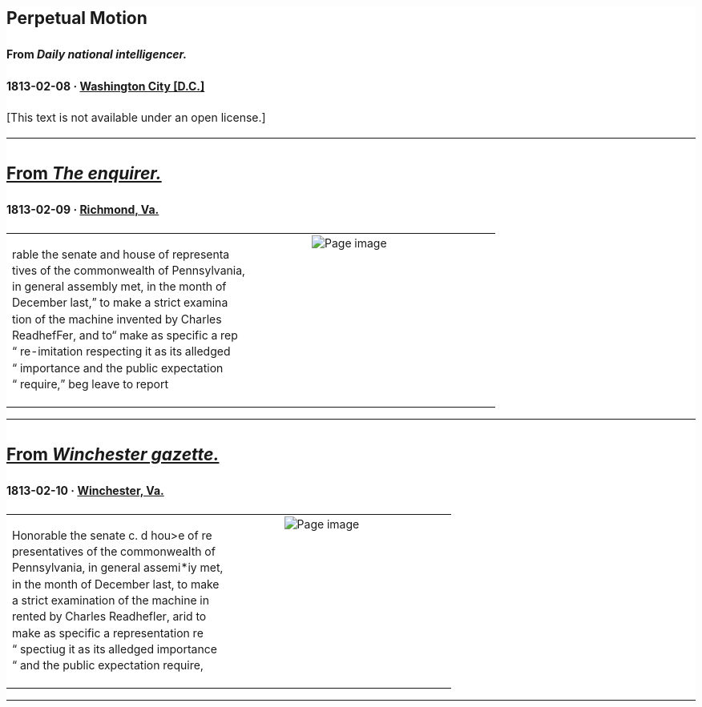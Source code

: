 
## Perpetual Motion

#### From _Daily national intelligencer._

#### 1813-02-08 &middot; [Washington City [D.C.]](http://dbpedia.org/resource/Washington%2C_D.C.)

[This text is not available under an open license.]

---

## [From _The enquirer._](https://www.loc.gov/resource/sn84024736/1813-02-09/ed-1/?sp=4)

#### 1813-02-09 &middot; [Richmond, Va.](http://dbpedia.org/resource/Richmond%2C_Virginia)

<table style="width: 100%;"><tr><td style="width: 50%">

  
rable the senate and house of representa­  
tives of the commonwealth of Pennsylvania,  
in general assembly met, in the month of  
December last,” to make a strict examina­  
tion of the machine invented by Charles  
ReadhefFer, and to“ make as specific a rep­  
“ re-imitation respecting it as its alledged  
“ importance and the public expectation  
“ require,” beg leave to report
</td><td style="width: 50%; max-height: 75%; margin: auto; display: block;">
<img alt="Page image" src="https://tile.loc.gov/image-services/iiif/service:ndnp:vi:batch_vi_loons_ver01:data:sn84024736:00414183864:1813020901:0362/pct:23.59675036927622,64.19406085787608,17.466765140324963,4.949285103262862/!600,600/0/default.jpg"/>
</td>
</tr></table>

---

## [From _Winchester gazette._](https://www.loc.gov/resource/sn84025997/1813-02-10/ed-1/?sp=4)

#### 1813-02-10 &middot; [Winchester, Va.](http://dbpedia.org/resource/Winchester%2C_Virginia)

<table style="width: 100%;"><tr><td style="width: 50%">

  
Honorable the senate c. d hou&gt;e of re­  
presentatives of the commonwealth of  
Pennsylvania, in general assemi*iy met,  
in the month of December last, to make  
a strict examination of the machine in­  
rented by Charles Readhefler, arid to  
make as specific a representation re­  
“ spectiug it as its alledged importance  
“ and the public expectation require,
</td><td style="width: 50%; max-height: 75%; margin: auto; display: block;">
<img alt="Page image" src="https://tile.loc.gov/image-services/iiif/service:ndnp:vi:batch_vi_jumboshrimp_ver01:data:sn84025997:00414216596:1813021001:0038/pct:16.987602215774203,58.010680907877166,23.793194407807967,10.146862483311082/!600,600/0/default.jpg"/>
</td>
</tr></table>

---